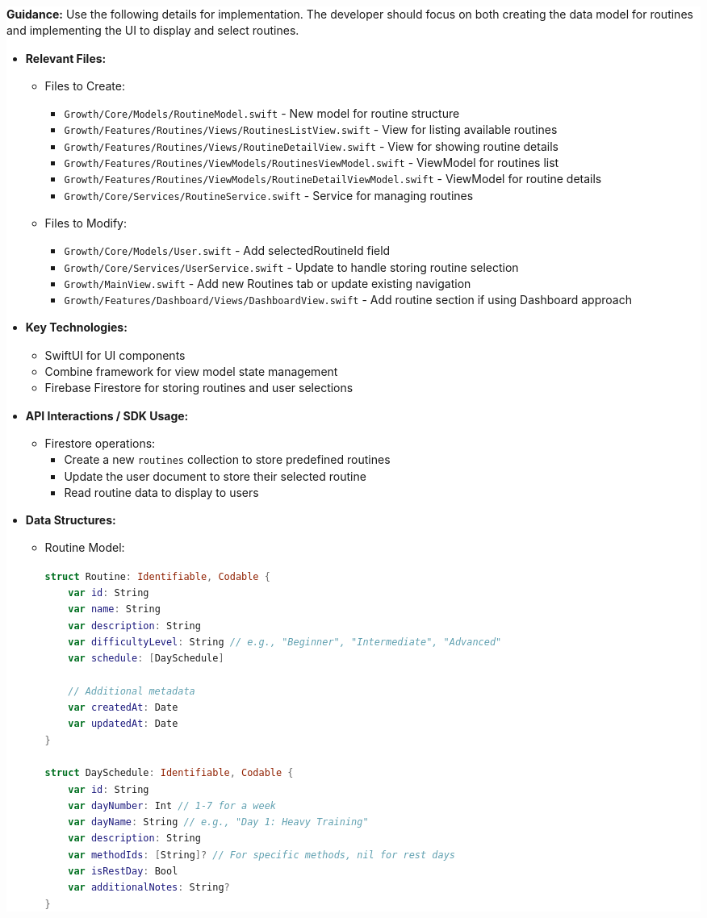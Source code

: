 **Guidance:** Use the following details for implementation. The developer should focus on both creating the data model for routines and implementing the UI to display and select routines.

- **Relevant Files:**

  - Files to Create:
    - `Growth/Core/Models/RoutineModel.swift` - New model for routine structure
    - `Growth/Features/Routines/Views/RoutinesListView.swift` - View for listing available routines
    - `Growth/Features/Routines/Views/RoutineDetailView.swift` - View for showing routine details
    - `Growth/Features/Routines/ViewModels/RoutinesViewModel.swift` - ViewModel for routines list
    - `Growth/Features/Routines/ViewModels/RoutineDetailViewModel.swift` - ViewModel for routine details
    - `Growth/Core/Services/RoutineService.swift` - Service for managing routines

  - Files to Modify:
    - `Growth/Core/Models/User.swift` - Add selectedRoutineId field
    - `Growth/Core/Services/UserService.swift` - Update to handle storing routine selection
    - `Growth/MainView.swift` - Add new Routines tab or update existing navigation
    - `Growth/Features/Dashboard/Views/DashboardView.swift` - Add routine section if using Dashboard approach

- **Key Technologies:**

  - SwiftUI for UI components
  - Combine framework for view model state management
  - Firebase Firestore for storing routines and user selections

- **API Interactions / SDK Usage:**

  - Firestore operations:
    - Create a new `routines` collection to store predefined routines
    - Update the user document to store their selected routine
    - Read routine data to display to users

- **Data Structures:**

  - Routine Model:
    ```swift
    struct Routine: Identifiable, Codable {
        var id: String
        var name: String
        var description: String
        var difficultyLevel: String // e.g., "Beginner", "Intermediate", "Advanced"
        var schedule: [DaySchedule]
        
        // Additional metadata
        var createdAt: Date
        var updatedAt: Date
    }
    
    struct DaySchedule: Identifiable, Codable {
        var id: String
        var dayNumber: Int // 1-7 for a week
        var dayName: String // e.g., "Day 1: Heavy Training"
        var description: String
        var methodIds: [String]? // For specific methods, nil for rest days
        var isRestDay: Bool
        var additionalNotes: String?
    }
    ```
